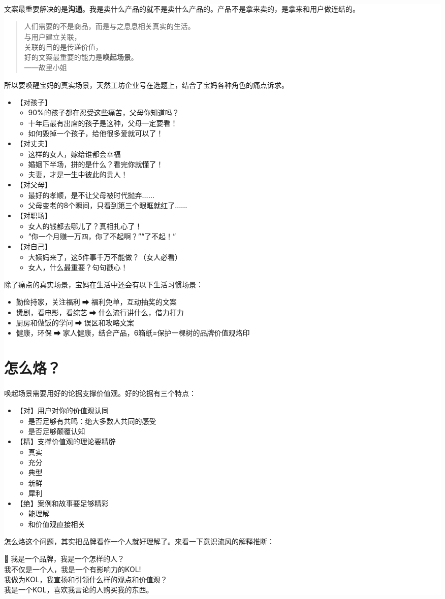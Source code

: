 文案最重要解决的是**沟通**。我是卖什么产品的就不是卖什么产品的。产品不是拿来卖的，是拿来和用户做连结的。

> 人们需要的不是商品，而是与之息息相关真实的生活。<br/>
与用户建立关联，<br/>
关联的目的是传递价值，<br/>
好的文案最重要的能力是**唤起场景**。<br/>——故里小姐

所以要唤醒宝妈的真实场景，天然工坊企业号在选题上，结合了宝妈各种角色的痛点诉求。
- 【对孩子】
	- 90%的孩子都在忍受这些痛苦，父母你知道吗？
	- 十年后最有出席的孩子是这种，父母一定要看！
	- 如何毁掉一个孩子，给他很多爱就可以了！
- 【对丈夫】
	- 这样的女人，嫁给谁都会幸福
	- 婚姻下半场，拼的是什么？看完你就懂了！
	- 夫妻，才是一生中彼此的贵人！
- 【对父母】
	- 最好的孝顺，是不让父母被时代抛弃……
	- 父母变老的8个瞬间，只看到第三个眼眶就红了……
- 【对职场】
	- 女人的钱都去哪儿了？真相扎心了！
	- “你一个月赚一万四，你了不起啊？”“了不起！”
- 【对自己】
	- 大姨妈来了，这5件事千万不能做？（女人必看）
	- 女人，什么最重要？句句戳心！


除了痛点的真实场景，宝妈在生活中还会有以下生活习惯场景：
- 勤俭持家，关注福利 ➡ 福利免单，互动抽奖的文案
- 煲剧，看电影，看综艺 ➡ 什么流行讲什么，借力打力
- 厨房和做饭的学问 ➡ 误区和攻略文案
- 健康，环保 ➡ 家人健康，结合产品，6箱纸=保护一棵树的品牌价值观烙印


# 怎么烙？

唤起场景需要用好的论据支撑价值观。好的论据有三个特点：

- 【对】用户对你的价值观认同
	- 是否足够有共鸣：绝大多数人共同的感受
	- 是否足够颠覆认知
- 【精】支撑价值观的理论要精辟
	- 真实
	- 充分
	- 典型
	- 新鲜
	- 犀利
- 【绝】案例和故事要足够精彩
	- 能理解
	- 和价值观直接相关

怎么烙这个问题，其实把品牌看作一个人就好理解了。来看一下意识流风的解释推断：<br/>

💬
我是一个品牌，我是一个怎样的人？<br/>
我不仅是一个人，我是一个有影响力的KOL!<br/>
我做为KOL，我宣扬和引领什么样的观点和价值观？<br/>
我是一个KOL，喜欢我言论的人购买我的东西。<br/>
